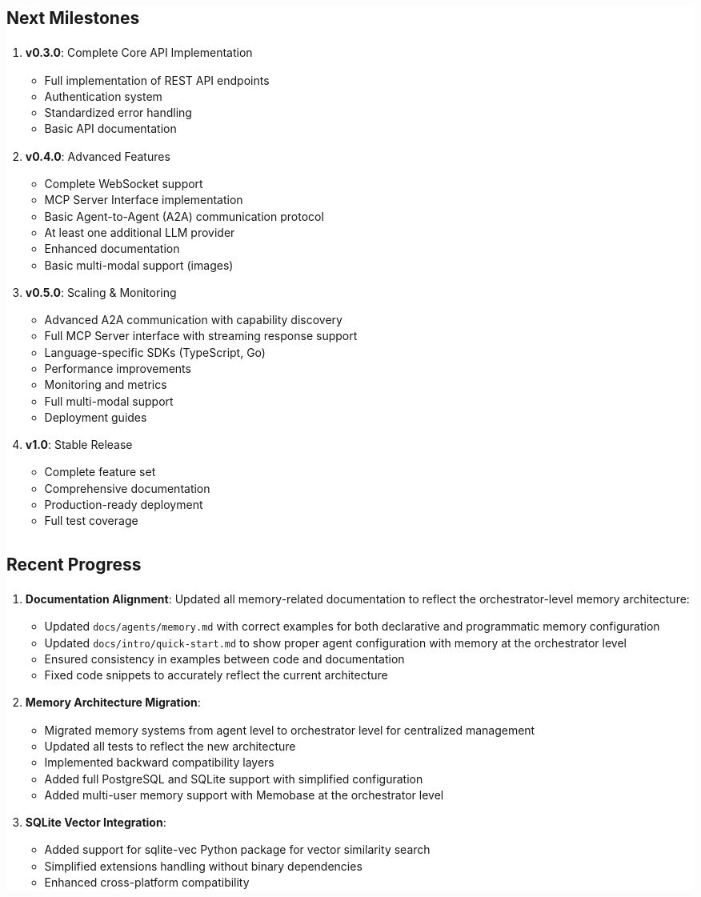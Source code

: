 ## Next Milestones

1. **v0.3.0**: Complete Core API Implementation
   - Full implementation of REST API endpoints
   - Authentication system
   - Standardized error handling
   - Basic API documentation

2. **v0.4.0**: Advanced Features
   - Complete WebSocket support
   - MCP Server Interface implementation
   - Basic Agent-to-Agent (A2A) communication protocol
   - At least one additional LLM provider
   - Enhanced documentation
   - Basic multi-modal support (images)

3. **v0.5.0**: Scaling & Monitoring
   - Advanced A2A communication with capability discovery
   - Full MCP Server interface with streaming response support
   - Language-specific SDKs (TypeScript, Go)
   - Performance improvements
   - Monitoring and metrics
   - Full multi-modal support
   - Deployment guides

4. **v1.0**: Stable Release
   - Complete feature set
   - Comprehensive documentation
   - Production-ready deployment
   - Full test coverage

## Recent Progress

1. **Documentation Alignment**: Updated all memory-related documentation to reflect the orchestrator-level memory architecture:
   - Updated `docs/agents/memory.md` with correct examples for both declarative and programmatic memory configuration
   - Updated `docs/intro/quick-start.md` to show proper agent configuration with memory at the orchestrator level
   - Ensured consistency in examples between code and documentation
   - Fixed code snippets to accurately reflect the current architecture

2. **Memory Architecture Migration**:
   - Migrated memory systems from agent level to orchestrator level for centralized management
   - Updated all tests to reflect the new architecture
   - Implemented backward compatibility layers
   - Added full PostgreSQL and SQLite support with simplified configuration
   - Added multi-user memory support with Memobase at the orchestrator level

3. **SQLite Vector Integration**:
   - Added support for sqlite-vec Python package for vector similarity search
   - Simplified extensions handling without binary dependencies
   - Enhanced cross-platform compatibility
